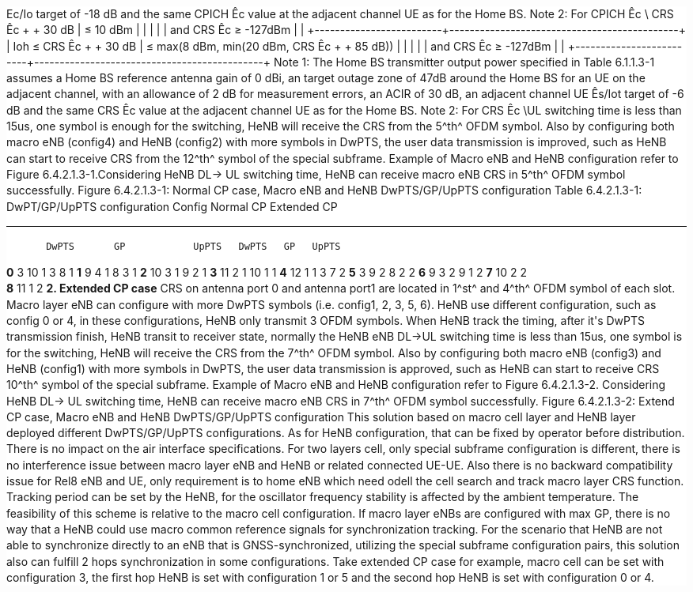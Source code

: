 Ec/Io target of -18 dB and the same CPICH Êc value at the adjacent channel UE
as for the Home BS.
Note 2: For CPICH Êc \ CRS Êc + + 30 dB | ≤ 10 dBm | | | | | and CRS Êc ≥ -127dBm | | +-------------------------+---------------------------------------------+ | Ioh ≤ CRS Êc + + 30 dB | ≤ max(8 dBm, min(20 dBm, CRS Êc + + 85 dB)) | | | | | and CRS Êc ≥ -127dBm | | +-------------------------+---------------------------------------------+
Note 1: The Home BS transmitter output power specified in Table 6.1.1.3-1
assumes a Home BS reference antenna gain of 0 dBi, an target outage zone of
47dB around the Home BS for an UE on the adjacent channel, with an allowance
of 2 dB for measurement errors, an ACIR of 30 dB, an adjacent channel UE
Ês/Iot target of -6 dB and the same CRS Êc value at the adjacent channel UE as
for the Home BS.
Note 2: For CRS Êc \UL switching time is less than 15us, one symbol is enough for
the switching, HeNB will receive the CRS from the 5^th^ OFDM symbol. Also by
configuring both macro eNB (config4) and HeNB (config2) with more symbols in
DwPTS, the user data transmission is improved, such as HeNB can start to
receive CRS from the 12^th^ symbol of the special subframe.
Example of Macro eNB and HeNB configuration refer to Figure
6.4.2.1.3-1.Considering HeNB DL-> UL switching time, HeNB can receive macro
eNB CRS in 5^th^ OFDM symbol successfully.
Figure 6.4.2.1.3-1: Normal CP case, Macro eNB and HeNB DwPTS/GP/UpPTS
configuration
Table 6.4.2.1.3-1: DwPT/GP/UpPTS configuration
Config Normal CP Extended CP
* * *
           DwPTS       GP            UpPTS   DwPTS   GP   UpPTS
**0** 3 10 1 3 8 1 **1** 9 4 1 8 3 1 **2** 10 3 1 9 2 1 **3** 11 2 1 10 1 1
**4** 12 1 1 3 7 2 **5** 3 9 2 8 2 2 **6** 9 3 2 9 1 2 **7** 10 2 2  
**8** 11 1 2
**2\. Extended CP case**
CRS on antenna port 0 and antenna port1 are located in 1^st^ and 4^th^ OFDM
symbol of each slot. Macro layer eNB can configure with more DwPTS symbols
(i.e. config1, 2, 3, 5, 6). HeNB use different configuration, such as config 0
or 4, in these configurations, HeNB only transmit 3 OFDM symbols. When HeNB
track the timing, after it\'s DwPTS transmission finish, HeNB transit to
receiver state, normally the HeNB eNB DL->UL switching time is less than 15us,
one symbol is for the switching, HeNB will receive the CRS from the 7^th^ OFDM
symbol. Also by configuring both macro eNB (config3) and HeNB (config1) with
more symbols in DwPTS, the user data transmission is approved, such as HeNB
can start to receive CRS 10^th^ symbol of the special subframe.
Example of Macro eNB and HeNB configuration refer to Figure 6.4.2.1.3-2.
Considering HeNB DL-> UL switching time, HeNB can receive macro eNB CRS in
7^th^ OFDM symbol successfully.
Figure 6.4.2.1.3-2: Extend CP case, Macro eNB and HeNB DwPTS/GP/UpPTS
configuration
This solution based on macro cell layer and HeNB layer deployed different
DwPTS/GP/UpPTS configurations. As for HeNB configuration, that can be fixed by
operator before distribution. There is no impact on the air interface
specifications. For two layers cell, only special subframe configuration is
different, there is no interference issue between macro layer eNB and HeNB or
related connected UE-UE. Also there is no backward compatibility issue for
Rel8 eNB and UE, only requirement is to home eNB which need odell the cell
search and track macro layer CRS function. Tracking period can be set by the
HeNB, for the oscillator frequency stability is affected by the ambient
temperature.
The feasibility of this scheme is relative to the macro cell configuration. If
macro layer eNBs are configured with max GP, there is no way that a HeNB could
use macro common reference signals for synchronization tracking.
For the scenario that HeNB are not able to synchronize directly to an eNB that
is GNSS-synchronized, utilizing the special subframe configuration pairs, this
solution also can fulfill 2 hops synchronization in some configurations. Take
extended CP case for example, macro cell can be set with configuration 3, the
first hop HeNB is set with configuration 1 or 5 and the second hop HeNB is set
with configuration 0 or 4.